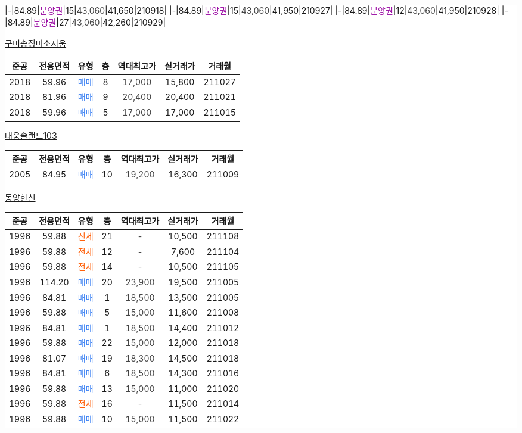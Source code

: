 |-|84.89|<span style="color:#9C11A5">분양권</span>|15|<span style="color:#444444">43,060</span>|41,650|210918|
|-|84.89|<span style="color:#9C11A5">분양권</span>|15|<span style="color:#444444">43,060</span>|41,950|210927|
|-|84.89|<span style="color:#9C11A5">분양권</span>|12|<span style="color:#444444">43,060</span>|41,950|210928|
|-|84.89|<span style="color:#9C11A5">분양권</span>|27|<span style="color:#444444">43,060</span>|42,260|210929|


<script async src="//pagead2.googlesyndication.com/pagead/js/adsbygoogle.js"></script>

<ins class="adsbygoogle"
     style="display:block"
     data-ad-client="ca-pub-2446590836940007"
     data-ad-slot="1659523306"
     data-ad-format="auto"
     data-full-width-responsive="true"></ins>
<script>
(adsbygoogle = window.adsbygoogle || []).push({});
</script>


[구미송정미소지움](https://search.naver.com/search.naver?query=%EA%B2%BD%EC%83%81%EB%B6%81%EB%8F%84+%EA%B5%AC%EB%AF%B8%EC%8B%9C+%EC%86%A1%EC%A0%95%EB%8F%99+%EA%B5%AC%EB%AF%B8%EC%86%A1%EC%A0%95%EB%AF%B8%EC%86%8C%EC%A7%80%EC%9B%80)

|준공|전용면적|유형|층|역대최고가|실거래가|거래월|
|:---:|:---:|:---:|:---:|:---:|:---:|:---:|
|2018|59.96|<span style="color:#4285f3">매매</span>|8|<span style="color:#444444">17,000</span>|15,800|211027|
|2018|81.96|<span style="color:#4285f3">매매</span>|9|<span style="color:#444444">20,400</span>|20,400|211021|
|2018|59.96|<span style="color:#4285f3">매매</span>|5|<span style="color:#444444">17,000</span>|17,000|211015|

[대웅솔랜드103](https://search.naver.com/search.naver?query=%EA%B2%BD%EC%83%81%EB%B6%81%EB%8F%84+%EA%B5%AC%EB%AF%B8%EC%8B%9C+%EC%86%A1%EC%A0%95%EB%8F%99+%EB%8C%80%EC%9B%85%EC%86%94%EB%9E%9C%EB%93%9C103)

|준공|전용면적|유형|층|역대최고가|실거래가|거래월|
|:---:|:---:|:---:|:---:|:---:|:---:|:---:|
|2005|84.95|<span style="color:#4285f3">매매</span>|10|<span style="color:#444444">19,200</span>|16,300|211009|

[동양한신](https://search.naver.com/search.naver?query=%EA%B2%BD%EC%83%81%EB%B6%81%EB%8F%84+%EA%B5%AC%EB%AF%B8%EC%8B%9C+%EC%86%A1%EC%A0%95%EB%8F%99+%EB%8F%99%EC%96%91%ED%95%9C%EC%8B%A0)

|준공|전용면적|유형|층|역대최고가|실거래가|거래월|
|:---:|:---:|:---:|:---:|:---:|:---:|:---:|
|1996|59.88|<span style="color:#ff5a00">전세</span>|21|<span style="color:#444444">-</span>|10,500|211108|
|1996|59.88|<span style="color:#ff5a00">전세</span>|12|<span style="color:#444444">-</span>|7,600|211104|
|1996|59.88|<span style="color:#ff5a00">전세</span>|14|<span style="color:#444444">-</span>|10,500|211105|
|1996|114.20|<span style="color:#4285f3">매매</span>|20|<span style="color:#444444">23,900</span>|19,500|211005|
|1996|84.81|<span style="color:#4285f3">매매</span>|1|<span style="color:#444444">18,500</span>|13,500|211005|
|1996|59.88|<span style="color:#4285f3">매매</span>|5|<span style="color:#444444">15,000</span>|11,600|211008|
|1996|84.81|<span style="color:#4285f3">매매</span>|1|<span style="color:#444444">18,500</span>|14,400|211012|
|1996|59.88|<span style="color:#4285f3">매매</span>|22|<span style="color:#444444">15,000</span>|12,000|211018|
|1996|81.07|<span style="color:#4285f3">매매</span>|19|<span style="color:#444444">18,300</span>|14,500|211018|
|1996|84.81|<span style="color:#4285f3">매매</span>|6|<span style="color:#444444">18,500</span>|14,300|211016|
|1996|59.88|<span style="color:#4285f3">매매</span>|13|<span style="color:#444444">15,000</span>|11,000|211020|
|1996|59.88|<span style="color:#ff5a00">전세</span>|16|<span style="color:#444444">-</span>|11,500|211014|
|1996|59.88|<span style="color:#4285f3">매매</span>|10|<span style="color:#444444">15,000</span>|11,500|211022|